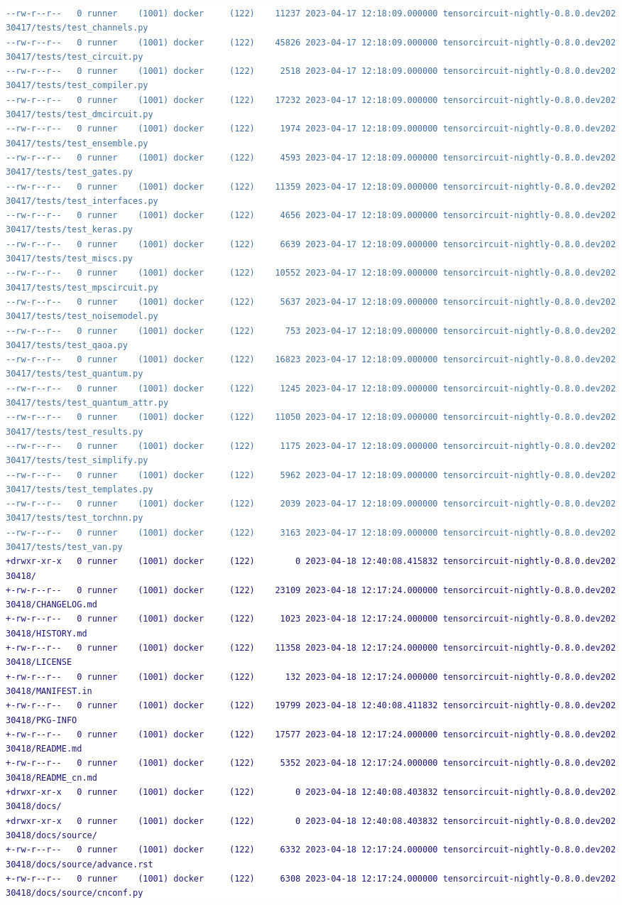 ```diff
--rw-r--r--   0 runner    (1001) docker     (122)    11237 2023-04-17 12:18:09.000000 tensorcircuit-nightly-0.8.0.dev20230417/tests/test_channels.py
--rw-r--r--   0 runner    (1001) docker     (122)    45826 2023-04-17 12:18:09.000000 tensorcircuit-nightly-0.8.0.dev20230417/tests/test_circuit.py
--rw-r--r--   0 runner    (1001) docker     (122)     2518 2023-04-17 12:18:09.000000 tensorcircuit-nightly-0.8.0.dev20230417/tests/test_compiler.py
--rw-r--r--   0 runner    (1001) docker     (122)    17232 2023-04-17 12:18:09.000000 tensorcircuit-nightly-0.8.0.dev20230417/tests/test_dmcircuit.py
--rw-r--r--   0 runner    (1001) docker     (122)     1974 2023-04-17 12:18:09.000000 tensorcircuit-nightly-0.8.0.dev20230417/tests/test_ensemble.py
--rw-r--r--   0 runner    (1001) docker     (122)     4593 2023-04-17 12:18:09.000000 tensorcircuit-nightly-0.8.0.dev20230417/tests/test_gates.py
--rw-r--r--   0 runner    (1001) docker     (122)    11359 2023-04-17 12:18:09.000000 tensorcircuit-nightly-0.8.0.dev20230417/tests/test_interfaces.py
--rw-r--r--   0 runner    (1001) docker     (122)     4656 2023-04-17 12:18:09.000000 tensorcircuit-nightly-0.8.0.dev20230417/tests/test_keras.py
--rw-r--r--   0 runner    (1001) docker     (122)     6639 2023-04-17 12:18:09.000000 tensorcircuit-nightly-0.8.0.dev20230417/tests/test_miscs.py
--rw-r--r--   0 runner    (1001) docker     (122)    10552 2023-04-17 12:18:09.000000 tensorcircuit-nightly-0.8.0.dev20230417/tests/test_mpscircuit.py
--rw-r--r--   0 runner    (1001) docker     (122)     5637 2023-04-17 12:18:09.000000 tensorcircuit-nightly-0.8.0.dev20230417/tests/test_noisemodel.py
--rw-r--r--   0 runner    (1001) docker     (122)      753 2023-04-17 12:18:09.000000 tensorcircuit-nightly-0.8.0.dev20230417/tests/test_qaoa.py
--rw-r--r--   0 runner    (1001) docker     (122)    16823 2023-04-17 12:18:09.000000 tensorcircuit-nightly-0.8.0.dev20230417/tests/test_quantum.py
--rw-r--r--   0 runner    (1001) docker     (122)     1245 2023-04-17 12:18:09.000000 tensorcircuit-nightly-0.8.0.dev20230417/tests/test_quantum_attr.py
--rw-r--r--   0 runner    (1001) docker     (122)    11050 2023-04-17 12:18:09.000000 tensorcircuit-nightly-0.8.0.dev20230417/tests/test_results.py
--rw-r--r--   0 runner    (1001) docker     (122)     1175 2023-04-17 12:18:09.000000 tensorcircuit-nightly-0.8.0.dev20230417/tests/test_simplify.py
--rw-r--r--   0 runner    (1001) docker     (122)     5962 2023-04-17 12:18:09.000000 tensorcircuit-nightly-0.8.0.dev20230417/tests/test_templates.py
--rw-r--r--   0 runner    (1001) docker     (122)     2039 2023-04-17 12:18:09.000000 tensorcircuit-nightly-0.8.0.dev20230417/tests/test_torchnn.py
--rw-r--r--   0 runner    (1001) docker     (122)     3163 2023-04-17 12:18:09.000000 tensorcircuit-nightly-0.8.0.dev20230417/tests/test_van.py
+drwxr-xr-x   0 runner    (1001) docker     (122)        0 2023-04-18 12:40:08.415832 tensorcircuit-nightly-0.8.0.dev20230418/
+-rw-r--r--   0 runner    (1001) docker     (122)    23109 2023-04-18 12:17:24.000000 tensorcircuit-nightly-0.8.0.dev20230418/CHANGELOG.md
+-rw-r--r--   0 runner    (1001) docker     (122)     1023 2023-04-18 12:17:24.000000 tensorcircuit-nightly-0.8.0.dev20230418/HISTORY.md
+-rw-r--r--   0 runner    (1001) docker     (122)    11358 2023-04-18 12:17:24.000000 tensorcircuit-nightly-0.8.0.dev20230418/LICENSE
+-rw-r--r--   0 runner    (1001) docker     (122)      132 2023-04-18 12:17:24.000000 tensorcircuit-nightly-0.8.0.dev20230418/MANIFEST.in
+-rw-r--r--   0 runner    (1001) docker     (122)    19799 2023-04-18 12:40:08.411832 tensorcircuit-nightly-0.8.0.dev20230418/PKG-INFO
+-rw-r--r--   0 runner    (1001) docker     (122)    17577 2023-04-18 12:17:24.000000 tensorcircuit-nightly-0.8.0.dev20230418/README.md
+-rw-r--r--   0 runner    (1001) docker     (122)     5352 2023-04-18 12:17:24.000000 tensorcircuit-nightly-0.8.0.dev20230418/README_cn.md
+drwxr-xr-x   0 runner    (1001) docker     (122)        0 2023-04-18 12:40:08.403832 tensorcircuit-nightly-0.8.0.dev20230418/docs/
+drwxr-xr-x   0 runner    (1001) docker     (122)        0 2023-04-18 12:40:08.403832 tensorcircuit-nightly-0.8.0.dev20230418/docs/source/
+-rw-r--r--   0 runner    (1001) docker     (122)     6332 2023-04-18 12:17:24.000000 tensorcircuit-nightly-0.8.0.dev20230418/docs/source/advance.rst
+-rw-r--r--   0 runner    (1001) docker     (122)     6308 2023-04-18 12:17:24.000000 tensorcircuit-nightly-0.8.0.dev20230418/docs/source/cnconf.py
```